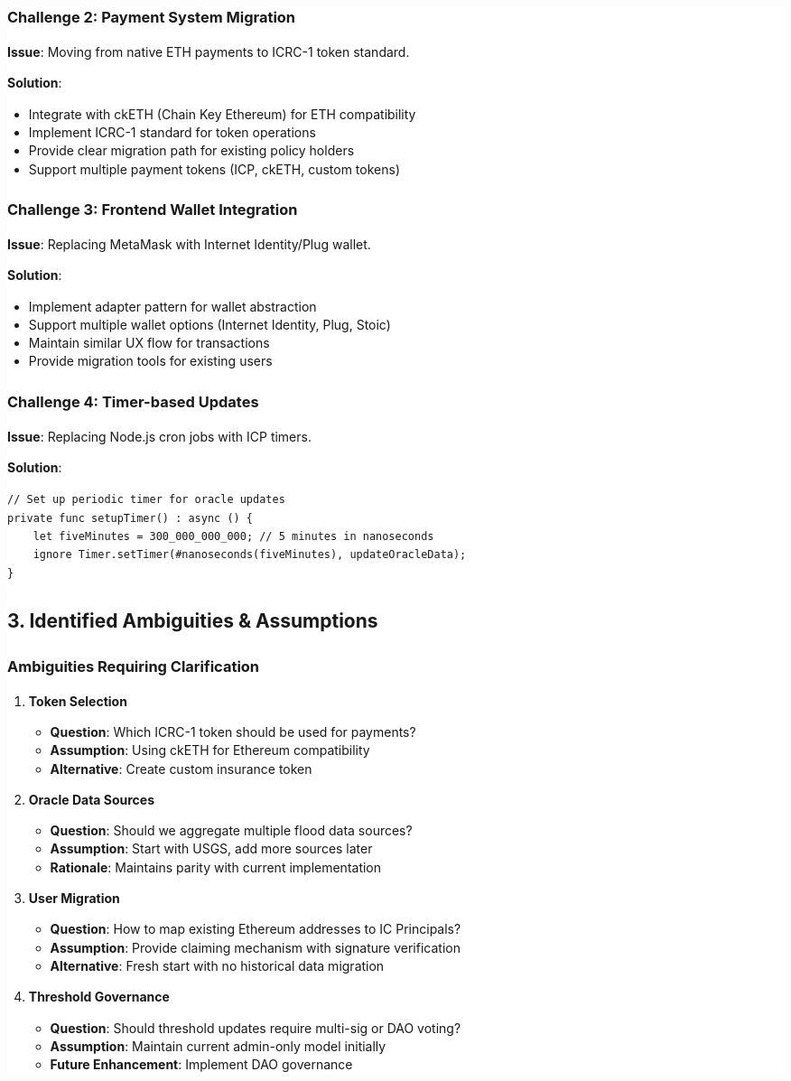 ### Challenge 2: Payment System Migration
**Issue**: Moving from native ETH payments to ICRC-1 token standard.

**Solution**:
- Integrate with ckETH (Chain Key Ethereum) for ETH compatibility
- Implement ICRC-1 standard for token operations
- Provide clear migration path for existing policy holders
- Support multiple payment tokens (ICP, ckETH, custom tokens)

### Challenge 3: Frontend Wallet Integration
**Issue**: Replacing MetaMask with Internet Identity/Plug wallet.

**Solution**:
- Implement adapter pattern for wallet abstraction
- Support multiple wallet options (Internet Identity, Plug, Stoic)
- Maintain similar UX flow for transactions
- Provide migration tools for existing users

### Challenge 4: Timer-based Updates
**Issue**: Replacing Node.js cron jobs with ICP timers.

**Solution**:
```motoko
// Set up periodic timer for oracle updates
private func setupTimer() : async () {
    let fiveMinutes = 300_000_000_000; // 5 minutes in nanoseconds
    ignore Timer.setTimer(#nanoseconds(fiveMinutes), updateOracleData);
}
```

## 3. Identified Ambiguities & Assumptions

### Ambiguities Requiring Clarification

1. **Token Selection**
   - **Question**: Which ICRC-1 token should be used for payments?
   - **Assumption**: Using ckETH for Ethereum compatibility
   - **Alternative**: Create custom insurance token

2. **Oracle Data Sources**
   - **Question**: Should we aggregate multiple flood data sources?
   - **Assumption**: Start with USGS, add more sources later
   - **Rationale**: Maintains parity with current implementation

3. **User Migration**
   - **Question**: How to map existing Ethereum addresses to IC Principals?
   - **Assumption**: Provide claiming mechanism with signature verification
   - **Alternative**: Fresh start with no historical data migration

4. **Threshold Governance**
   - **Question**: Should threshold updates require multi-sig or DAO voting?
   - **Assumption**: Maintain current admin-only model initially
   - **Future Enhancement**: Implement DAO governance
